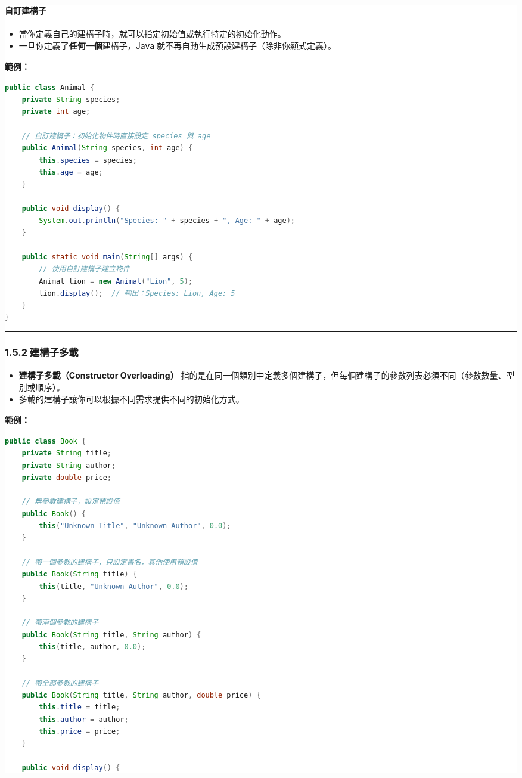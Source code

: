#### 自訂建構子
- 當你定義自己的建構子時，就可以指定初始值或執行特定的初始化動作。
- 一旦你定義了**任何一個**建構子，Java 就不再自動生成預設建構子（除非你顯式定義）。

**範例：**
```java
public class Animal {
    private String species;
    private int age;
    
    // 自訂建構子：初始化物件時直接設定 species 與 age
    public Animal(String species, int age) {
        this.species = species;
        this.age = age;
    }
    
    public void display() {
        System.out.println("Species: " + species + ", Age: " + age);
    }
    
    public static void main(String[] args) {
        // 使用自訂建構子建立物件
        Animal lion = new Animal("Lion", 5);
        lion.display();  // 輸出：Species: Lion, Age: 5
    }
}
```

---

### 1.5.2 建構子多載

- **建構子多載（Constructor Overloading）** 指的是在同一個類別中定義多個建構子，但每個建構子的參數列表必須不同（參數數量、型別或順序）。
- 多載的建構子讓你可以根據不同需求提供不同的初始化方式。

**範例：**
```java
public class Book {
    private String title;
    private String author;
    private double price;
    
    // 無參數建構子，設定預設值
    public Book() {
        this("Unknown Title", "Unknown Author", 0.0);
    }
    
    // 帶一個參數的建構子，只設定書名，其他使用預設值
    public Book(String title) {
        this(title, "Unknown Author", 0.0);
    }
    
    // 帶兩個參數的建構子
    public Book(String title, String author) {
        this(title, author, 0.0);
    }
    
    // 帶全部參數的建構子
    public Book(String title, String author, double price) {
        this.title = title;
        this.author = author;
        this.price = price;
    }
    
    public void display() {
```